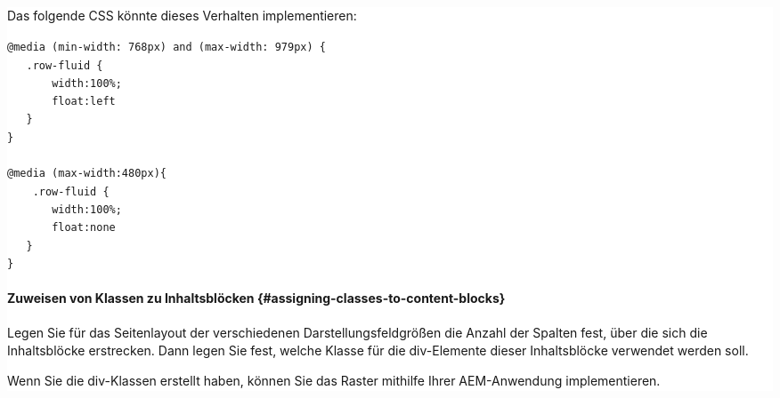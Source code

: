 Das folgende CSS könnte dieses Verhalten implementieren:

```xml
@media (min-width: 768px) and (max-width: 979px) {
   .row-fluid {
       width:100%;
       float:left
   }
}

@media (max-width:480px){
    .row-fluid {
       width:100%;
       float:none
   }
}
```

#### Zuweisen von Klassen zu Inhaltsblöcken {#assigning-classes-to-content-blocks}

Legen Sie für das Seitenlayout der verschiedenen Darstellungsfeldgrößen die Anzahl der Spalten fest, über die sich die Inhaltsblöcke erstrecken. Dann legen Sie fest, welche Klasse für die div-Elemente dieser Inhaltsblöcke verwendet werden soll.

Wenn Sie die div-Klassen erstellt haben, können Sie das Raster mithilfe Ihrer AEM-Anwendung implementieren.
